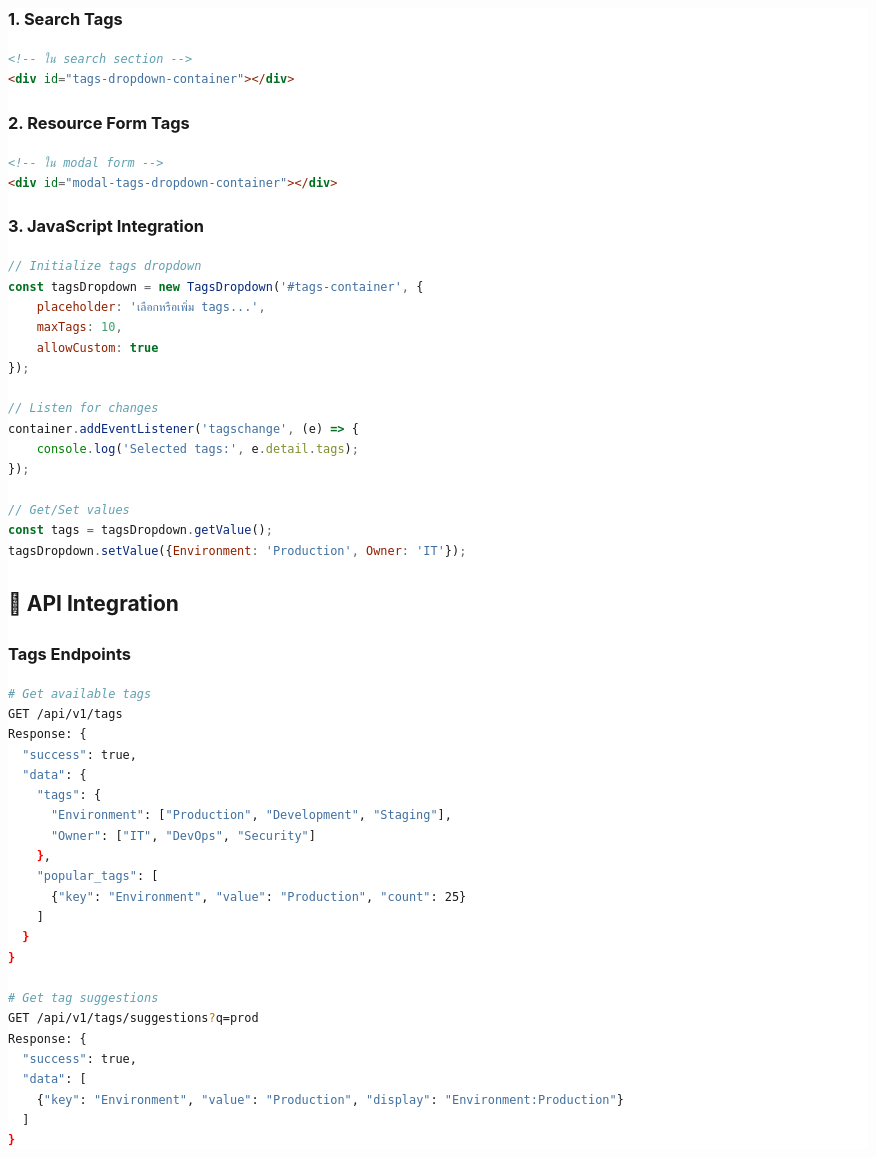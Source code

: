 ### **1. Search Tags**
```html
<!-- ใน search section -->
<div id="tags-dropdown-container"></div>
```

### **2. Resource Form Tags**
```html
<!-- ใน modal form -->
<div id="modal-tags-dropdown-container"></div>
```

### **3. JavaScript Integration**
```javascript
// Initialize tags dropdown
const tagsDropdown = new TagsDropdown('#tags-container', {
    placeholder: 'เลือกหรือเพิ่ม tags...',
    maxTags: 10,
    allowCustom: true
});

// Listen for changes
container.addEventListener('tagschange', (e) => {
    console.log('Selected tags:', e.detail.tags);
});

// Get/Set values
const tags = tagsDropdown.getValue();
tagsDropdown.setValue({Environment: 'Production', Owner: 'IT'});
```

## 🔌 API Integration

### **Tags Endpoints**
```bash
# Get available tags
GET /api/v1/tags
Response: {
  "success": true,
  "data": {
    "tags": {
      "Environment": ["Production", "Development", "Staging"],
      "Owner": ["IT", "DevOps", "Security"]
    },
    "popular_tags": [
      {"key": "Environment", "value": "Production", "count": 25}
    ]
  }
}

# Get tag suggestions
GET /api/v1/tags/suggestions?q=prod
Response: {
  "success": true,
  "data": [
    {"key": "Environment", "value": "Production", "display": "Environment:Production"}
  ]
}
```
